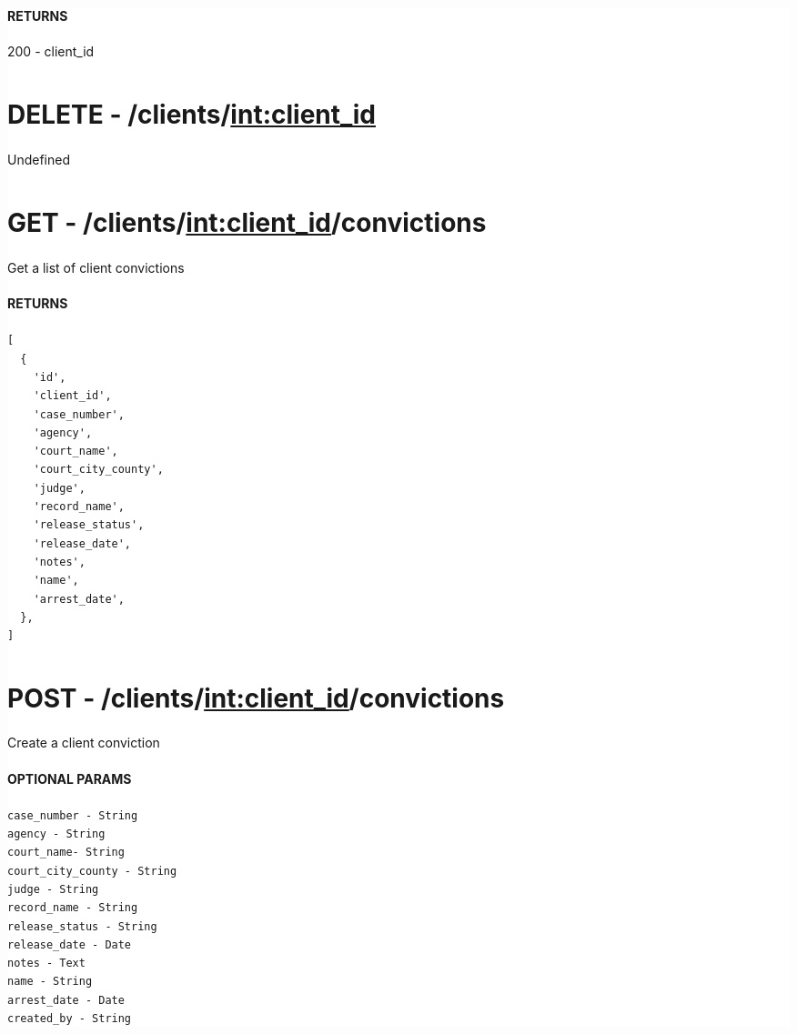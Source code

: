 #### RETURNS
200 - client_id

# DELETE - /clients/<int:client_id>
Undefined

# GET - /clients/<int:client_id>/convictions
Get a list of client convictions

#### RETURNS
```
[
  {
    'id',
    'client_id',
    'case_number',
    'agency',
    'court_name',
    'court_city_county',
    'judge',
    'record_name',
    'release_status',
    'release_date',
    'notes',
    'name',
    'arrest_date',
  },
]
```

# POST - /clients/<int:client_id>/convictions
Create a client conviction

#### OPTIONAL PARAMS
```
case_number - String
agency - String
court_name- String
court_city_county - String
judge - String
record_name - String
release_status - String
release_date - Date
notes - Text
name - String
arrest_date - Date
created_by - String
```
